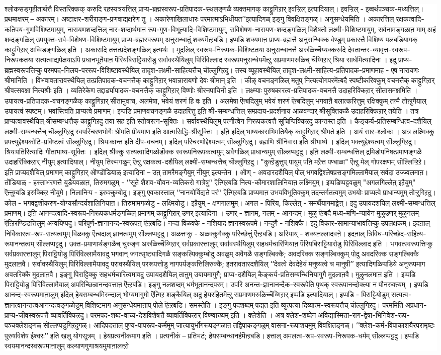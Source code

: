 श्लोकसङ्गृहीतार्थत्तै विस्तरिक्कक् करुदि रहस्यत्रयत्तिल् प्राप्य-ब्रह्मस्वरूप-प्रतिपादक-स्थलङ्गळै व्यक्तमागक् काट्टुगिऱार् इवऱ्ऱिल् इत्यादियाल्। इवऱ्ऱिल् - इव्वर्थपञ्चक-मध्यत्तिल्। प्रथमाक्षरम् – अकारम्। अष्टाक्षर-शरीराङ्ग-प्रणवाद्यक्षरेण तु । अकारेणाखिलाधारः परमात्माऽभिधीयत’’इत्यादिगळ् इङ्गु विवक्षितङ्गळ्। अनुसन्धेयमिति । अकारत्तिल् रक्षकत्वादि-कतिपय-गुणविशिष्टमायुम्, नारायणशब्दत्तिल् नार-शब्दार्थमाऩ रूप-गुण-विभूत्यादि-विशिष्टमायुम्, सविशेषण-नारायण-शब्दङ्गळिल् विशेषतो लक्ष्मी-विशिष्टमायुम्, सर्वनामङ्गळाऩ माम् अहं शब्दङ्गळिल् उपयुक्त-सर्व-विशेषण-विशिष्टमायुम् प्राप्य-ब्रह्मस्वरूपम् अनुसन्धातुं शक्यमॆऩ्ऱबडि। इप्पडि शक्यमाऩ प्राप्य-ब्रह्मत्तै अनुसन्धिक्क वेण्डुम् प्रकारत्तै विशिष्य पलबडियागक् काट्टुगिऱार् अव्विडङ्गळिल् इति । अकारादि तत्तत्प्रदेशङ्गळिल् इत्यर्थः । मुदलिल् स्वरूप-निरूपक-विशिष्टतया अनुसन्धानत्तै अरुळिच्चॆय्यक्करुदि देवतान्तर-व्यावृत्त-स्वरूप-निरूपकतया सत्यत्वाद्यपेक्षयाऽपि प्रधानभूतैयाऩ पॆरियबिराट्टियारोडु सर्वावस्थैयिलुम् पिरिविल्लाद स्वरूपमनुसन्धेयमॆऩ्ऱु सप्रमाणमरुळिच् चॆय्गिऱार् श्रिया सार्धमित्यादिना । इदु प्राप्य-ब्रह्मस्वरूपत्तिऱ्कु परमपद-निलय-पररूप-विशिष्टावस्थैयिल् तादृश-लक्ष्मी-साहित्यत्तैच् चॊल्लुगिऱदु। तस्य व्यूहावस्थैयिल् तादृश-लक्ष्मी-साहित्य-प्रतिपादक-प्रमाणमाह - एष नारायणः श्रीमानिति । विभवावतारावस्थैयिल् तत्प्रतिपादक-वचनत्तैक् काट्टुगिऱार् भवान्नारायणो देवः श्रीमान् इति । कीऴ् वचनङ्गळिल् मतुप् नित्यत्योगपरमॆऩ्बदै स्पष्टीकरिक्कुम् वचनत्तैक् काट्टुगिऱार् श्रीवत्सवक्षा नित्यश्रीः इति । व्यतिरेकेण तद्दार्ढ्यापादक-वचनत्तैक् काट्टुगिऱार् विष्णोः श्रीरनपायिनी इति । लक्ष्म्याः पुरुषकारत्व-प्रतिपादक-वचनत्तै उदाहरिक्किऱार् सीतासमक्षमिति । उपायत्व-प्रतिपादक-वचनङ्गळैक् काट्टुगिऱार् सीतामुवाच, अलमेषा, भवेयं शरणं हि वः इति । अलमेषा ऎऩ्बदिलुम् भवेयं शरणं ऎऩ्बदिलुम् भगवाऩै बलात्करित्तुम् रक्षिक्कुम् तऩ्मै तोऩ्ऱुगैयाल् उपायत्वं स्पष्टम्। भवांस्त्विति प्राप्यत्वे प्रमाणम्। इप्पडि प्रमाणवचनङ्गळै उदाहरित्तु इऩि श्री-सम्बन्धत्तिल् सम्प्रदाय-प्रदर्शनाय आळवन्दार् श्रीसूक्तिकळै उदाहरिक्किऱार् तयेति । तत्र प्राप्यत्वावस्थैयिल् श्रीसम्बन्धत्तैक् काट्टुगिऱदु तया सह इति स्तोत्ररत्न-सूक्तिः । सर्वावस्थैयिलुम् पत्नीत्वेन निरूपकत्वत्तै सूचिप्पिक्किऱदु कान्तस्त इति । कैङ्कर्य-प्रतिसम्बन्धित्व-दशैयिल् लक्ष्मी-सम्बन्धत्तैच् चॊल्लुगिऱदु स्वपरिचरणभोगैः श्रीमति प्रीयमाण इति आत्मसिद्धि-श्रीसूक्तिः । इऩि इदिल् भाष्यकाराभिमतियैक् काट्टुगिऱार् श्रीमते इति । अयं सार-श्लोकः । अत्र लक्ष्मिक्कु प्रपत्त्युद्देश्यकोटि-प्रविष्टत्वं सॊल्लुगिऱदु। श्रियःकान्त इति दीप-वचनम्। इदिल् परिचरणोद्देश्यत्वम् सॊल्लुगिऱदु। ब्रह्मणि श्रीनिवास इति श्रीभाष्ये । इदिल् भक्त्युद्देश्यत्वम् सॊल्लुगिऱदु। श्रियःपतिरित्यादिः गीताभाष्य-सूक्तिः । इदिल् श्रीक्कु सत्यत्वादिगळोडॊक्क स्वरूपनिरूपकत्वमुम् अवैगळिल् प्राधान्यमुम् सॊल्लप्पट्टदु। इऩि लक्ष्मी-सम्बन्धत्तिल् द्रमिडोपनिषत्प्रमाणङ्गळै उदाहरिक्किऱार् नीयुम् इत्यादियाल्। नीयुम् तिरुमगळुम् ऎऩ्ऱु रक्षकत्व-दशैयिल् लक्ष्मी-सम्बन्धत्तैच् चॊल्लुगिऱदु। "कुऩ्ऱॆडुत्तुप् पायुम् पऩि मऱैत्त पण्बाळा" ऎऩ्ऱु मेल् गोपरक्षणम् सॊल्लिऱ्ऱिऱे। इऩि प्राप्यदशैयिल् प्रमाणम् काट्टुगिऱार् ऒण्डॊडियाळ् इत्यादिना – उऩ् तामरैमङ्गैयुम् नीयुम् इत्यन्तेन । ऒण् - अवदारदशैयिल् पोल् भगवद्विश्लेषप्रसङ्गमिल्लामैयाल् सर्वदा उज्ज्वलमाऩ। तॊडियाळ् - हस्ताभरणत्तै युडैयवळाऩ, तिरुमगळुम् - ‘‘सूते शैशव-यौवन-व्यतिकरो गात्रेषु’’ ऎऩ्गिऱबडि नित्य-कौमारशालिनियाऩ लक्ष्मियुम्। इप्पडिप्पट्टवळुम् "अगलगिल्लेऩ् इऱैयुम्" ऎऩ्ऩुम्बडि इरुक्किऱ नीयुमे। निलानिऱ्प - इरुक्कुम्बोदु। इङ्गु एवकारत्ताल् ‘‘नानयोर्विद्यते परं’’ ऎऩ्गिऱबडि प्राप्यमाऩ उभयविभूतिक्कुम् तदन्तर्गतत्वमुम् उभयोः प्राप्यत्वे प्राधान्यमुम् तोऱ्ऱुगिऱदु। कोल - भगवद्वशीकरण-योग्यसौन्दर्यशालिनियाऩ। तिरुमामगळोडु - लक्ष्मियोडु। इऱैयुम् - क्षणगालमुम्। अगल - पिरिय, किल्लेऩ् - समर्थैयागमाट्टेऩ्। इदु उपायदशयिल् लक्ष्मी-सम्बन्धत्तिल् प्रमाणम्। इऩि आनन्दत्वादि-स्वरूप-निरूपकधर्मङ्गळिल् प्रमाणम् काट्टुगिऱार् उणर् इत्यादिना । उणर् - ज्ञानम्, नलम् - आनन्दम्। मुऴु ऎऩ्बदै मध्य-मणि-न्यायेन मुऴुउणर् मुऴुनलम् ऎऩ्ऱिरण्डिडत्तिलुम् अन्वयिप्पदु। परिपूर्ण-ज्ञानानन्द-स्वरूपऩ् ऎऩ्ऱबडि। नन्दा विळक्के - नशियाद ज्ञानस्वरूपमे। नन्दुगै - नशिक्कै। इदु विकार-सामान्याभावत्तिऱ्कु उपलक्षकम्। इदऩाल् निर्विकारत्व-रूप-सत्यत्वमुम् विळक्कु ऎऩ्बदाल् ज्ञानत्वमुम् सॊल्लप्पट्टदु। अळत्तऱ्कु - अळक्कुगैक्कु परिच्छेत्तुं ऎऩ्ऱबडि। अरियाय् - शक्यऩल्लादवऩे। इदऩाल् त्रिविध-परिच्छेद-राहित्य-रूपानन्तत्वम् सॊल्लप्पट्टदु। उक्त-प्रमाणार्थङ्गळैच् चुरुङ्ग अरुळिच्चॆय्गिऱार् सर्वप्रकारत्तालुम् सर्वावस्थैयिलुम् सहधर्मचारिणियाऩ पॆरियबिराट्टियारोडु पिरिविल्लाद इति । भगवत्स्वरूपत्तिऱ्कु सर्वप्रकारत्तालुम् पिराट्टियोडु पिरिविल्लामैयावदु भगवान् जगत्सृष्ट्यादिगळै सङ्कल्पिक्कुम्बोदु अवळुम् अवैगळै सङ्गल्बिक्कै; अवदरिक्क सङ्गल्बिक्कुम् पोदु अवदरिक्क सङ्गल्बिक्कै मुदलाऩवै। सर्वावस्थैयिलुम् पिरिविल्लामैयावदु परावस्थैयिल् पररूपत्तोडु नागपर्यङ्कत्तिलिरुक्कै; इतरावतारदशैयिल् ‘‘देवत्वे देवदेहेयं मनुष्यत्वे च मानुषी’’ इत्यादिगळिऱ्पडिये अनुरूपमाग अवतरिक्कै मुदलाऩवै। इङ्गु पिराट्टिक्कु सहधर्मचारित्वमावदु उपायदशैयिल् ताऩुम् उबायमागुगै; प्राप्य-दशैयिल् कैङ्कर्य-प्रतिसम्बन्धिनियागुगै मुदलाऩवै। मुऴुनलमाऩ इति । इप्पडि पिराट्टियोडु पिरिविल्लामैयाल् अपरिच्छिन्नानन्दवत्ताऩ ऎऩ्ऱबडि। इङ्गु नलशब्दम् धर्मभूतानन्दपरम्। उपरि अनन्त-ज्ञानानन्दैक-स्वरूपेति पृथक् स्वरूपानन्दोक्त्या न पौनरुक्त्यम् । इप्पडि आनन्द-स्वरूपमाऩालुम् इदिल् हेयसम्बन्धमिरुन्दाल् भोग्यमागुमो ऎऩ्गिऱ शङ्कैयिल् अदु हेयरहितमॆऩ्ऱु सप्रमाणमरुळिच्चॆय्गिऱार् इप्पडि इत्यादियाल्। इप्पडि - पिराट्टियोडुम् सत्यत्व-ज्ञानत्वानन्तत्वआनन्दत्वङ्गळोडुम् विशिष्टमाग अनुसन्धेयमाऩाप् पोले ऎऩ्ऱबडि। समस्तेति । इङ्गु पदशब्दम् पद्यत इति व्युत्पत्या दिव्यात्म-स्वरूपत्तैच् चॊल्लुगिऱदु। परममिति अप्रधान-प्राप्य-जीवस्वरूपत्तै व्यावर्तिक्किऱदु। परमपद-शब्द-वाच्य-देशविशेषत्तै व्यावर्तिक्किऱार् विष्ण्वाख्यम् इति । क्लेशेति । अत्र क्लेश-शब्देन अविद्यास्मिता-राग-द्वेषा-भिनिवेश-रूप-पञ्चक्लेशङ्गळ् सॊल्लप्पडुगिऱदुगळ्। आदिपदत्ताल् पुण्य-पापरूप-कर्ममुम् जात्यायुर्भोगरूपङ्गळाऩ तद्विपाकङ्गळुम् वासना-रूपाशयमुम् विवक्षितङ्गळ्। ‘‘क्लेश-कर्म-विपाकाशयैरपरामृष्टः पुरुषविशेष ईश्वरः’’ इति खलु योगसूत्रम् । हेयप्रत्यनीकमाग इति । प्रत्यनीकं – प्रतिभटं; हेयसम्बन्धानर्हमॆऩ्ऱबडि। इत्ताल् अमलत्व-रूप-स्वरूप-निरूपक-धर्मम् सॊल्लप्पट्टदु। इप्पडि स्वयमानन्दस्वरूपमाऩालुम् कल्याणगुणाश्रयमुमाऩालऩ्ऱो